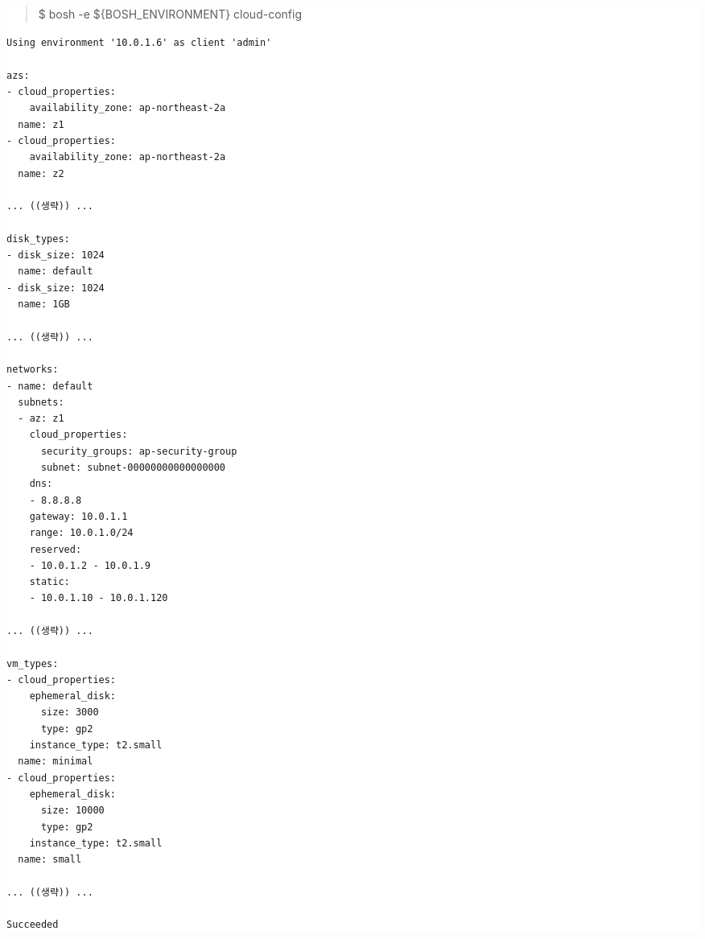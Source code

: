 > $ bosh -e ${BOSH_ENVIRONMENT} cloud-config   

```
Using environment '10.0.1.6' as client 'admin'

azs:
- cloud_properties:
    availability_zone: ap-northeast-2a
  name: z1
- cloud_properties:
    availability_zone: ap-northeast-2a
  name: z2

... ((생략)) ...

disk_types:
- disk_size: 1024
  name: default
- disk_size: 1024
  name: 1GB

... ((생략)) ...

networks:
- name: default
  subnets:
  - az: z1
    cloud_properties:
      security_groups: ap-security-group
      subnet: subnet-00000000000000000
    dns:
    - 8.8.8.8
    gateway: 10.0.1.1
    range: 10.0.1.0/24
    reserved:
    - 10.0.1.2 - 10.0.1.9
    static:
    - 10.0.1.10 - 10.0.1.120

... ((생략)) ...

vm_types:
- cloud_properties:
    ephemeral_disk:
      size: 3000
      type: gp2
    instance_type: t2.small
  name: minimal
- cloud_properties:
    ephemeral_disk:
      size: 10000
      type: gp2
    instance_type: t2.small
  name: small

... ((생략)) ...

Succeeded
```
